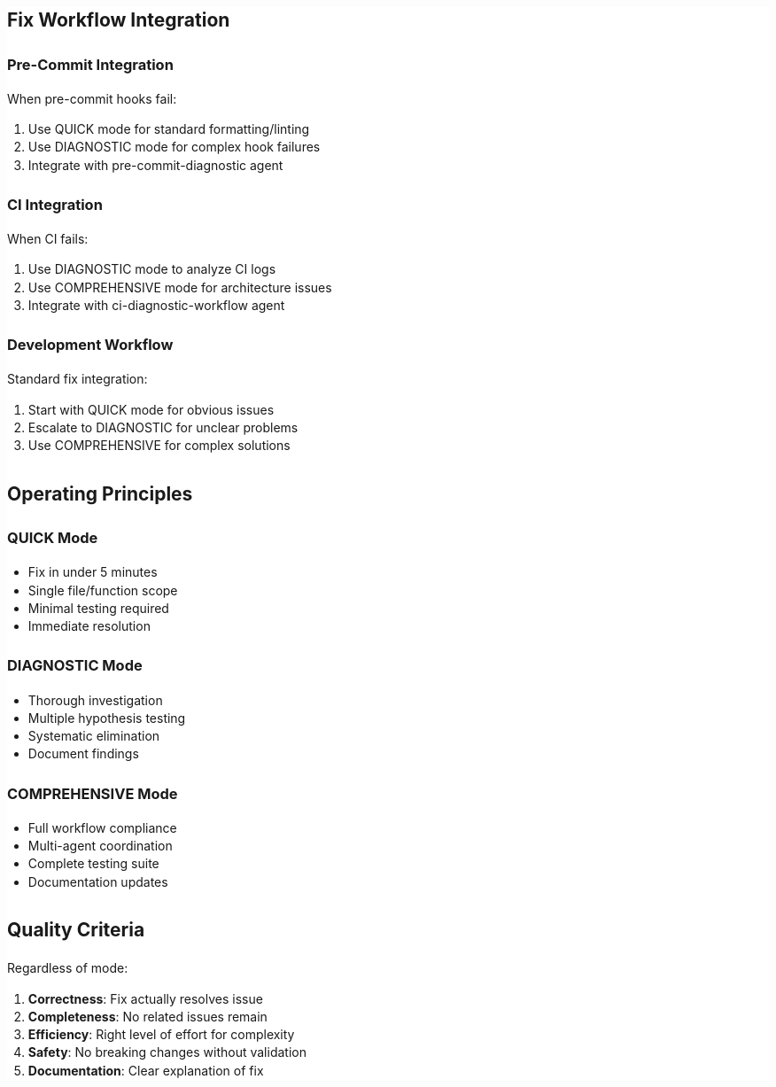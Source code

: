 ## Fix Workflow Integration

### Pre-Commit Integration

When pre-commit hooks fail:
1. Use QUICK mode for standard formatting/linting
2. Use DIAGNOSTIC mode for complex hook failures
3. Integrate with pre-commit-diagnostic agent

### CI Integration

When CI fails:
1. Use DIAGNOSTIC mode to analyze CI logs
2. Use COMPREHENSIVE mode for architecture issues
3. Integrate with ci-diagnostic-workflow agent

### Development Workflow

Standard fix integration:
1. Start with QUICK mode for obvious issues
2. Escalate to DIAGNOSTIC for unclear problems
3. Use COMPREHENSIVE for complex solutions

## Operating Principles

### QUICK Mode
- Fix in under 5 minutes
- Single file/function scope
- Minimal testing required
- Immediate resolution

### DIAGNOSTIC Mode
- Thorough investigation
- Multiple hypothesis testing
- Systematic elimination
- Document findings

### COMPREHENSIVE Mode
- Full workflow compliance
- Multi-agent coordination
- Complete testing suite
- Documentation updates

## Quality Criteria

Regardless of mode:

1. **Correctness**: Fix actually resolves issue
2. **Completeness**: No related issues remain
3. **Efficiency**: Right level of effort for complexity
4. **Safety**: No breaking changes without validation
5. **Documentation**: Clear explanation of fix
